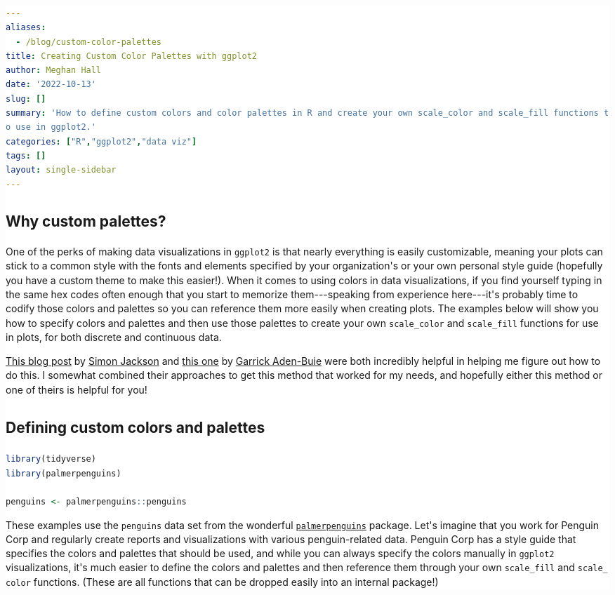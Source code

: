 ```yaml
---
aliases: 
  - /blog/custom-color-palettes
title: Creating Custom Color Palettes with ggplot2
author: Meghan Hall
date: '2022-10-13'
slug: []
summary: 'How to define custom colors and color palettes in R and create your own scale_color and scale_fill functions to use in ggplot2.'
categories: ["R","ggplot2","data viz"]
tags: []
layout: single-sidebar
---
```




## Why custom palettes?

One of the perks of making data visualizations in `ggplot2` is that nearly everything is easily customizable, meaning your plots can stick to a common style with the fonts and elements specified by your organization's or your own personal style guide (hopefully you have a custom theme to make this easier!). When it comes to using colors in data visualizations, if you find yourself typing in the same hex codes often enough that you start to memorize them---speaking from experience here---it's probably time to codify those colors and palettes so you can reference them more easily when creating plots. The examples below will show you how to specify colors and palettes and then use those palettes to create your own `scale_color` and `scale_fill` functions for use in plots, for both discrete and continuous data.

[This blog post](https://drsimonj.svbtle.com/creating-corporate-colour-palettes-for-ggplot2) by [Simon Jackson](https://twitter.com/drsimonj) and [this one](https://www.garrickadenbuie.com/blog/custom-discrete-color-scales-for-ggplot2/) by [Garrick Aden-Buie](https://twitter.com/grrrck) were both incredibly helpful in helping me figure out how to do this. I somewhat combined their approaches to get this method that worked for my needs, and hopefully either this method or one of theirs is helpful for you!

## Defining custom colors and palettes


```r
library(tidyverse)
library(palmerpenguins)

penguins <- palmerpenguins::penguins
```

These examples use the `penguins` data set from the wonderful [`palmerpenguins`](https://allisonhorst.github.io/palmerpenguins/) package. Let's imagine that you work for Penguin Corp and regularly create reports and visualizations with various penguin-related data. Penguin Corp has a style guide that specifies the colors and palettes that should be used, and while you can always specify the colors manually in `ggplot2` visualizations, it's much easier to define the colors and palettes and then reference them through your own `scale_fill` and `scale_color` functions. (These are all functions that can be dropped easily into an internal package!)
